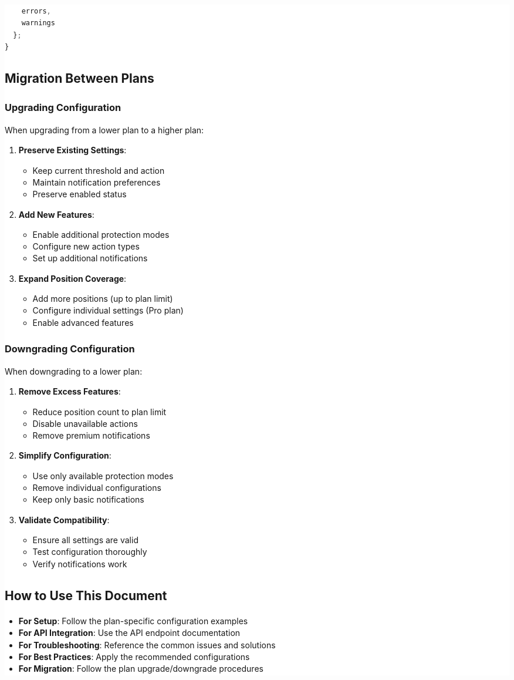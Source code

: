 ```typescript
    errors,
    warnings
  };
}
```

## Migration Between Plans

### Upgrading Configuration

When upgrading from a lower plan to a higher plan:

1. **Preserve Existing Settings**:
   - Keep current threshold and action
   - Maintain notification preferences
   - Preserve enabled status

2. **Add New Features**:
   - Enable additional protection modes
   - Configure new action types
   - Set up additional notifications

3. **Expand Position Coverage**:
   - Add more positions (up to plan limit)
   - Configure individual settings (Pro plan)
   - Enable advanced features

### Downgrading Configuration

When downgrading to a lower plan:

1. **Remove Excess Features**:
   - Reduce position count to plan limit
   - Disable unavailable actions
   - Remove premium notifications

2. **Simplify Configuration**:
   - Use only available protection modes
   - Remove individual configurations
   - Keep only basic notifications

3. **Validate Compatibility**:
   - Ensure all settings are valid
   - Test configuration thoroughly
   - Verify notifications work

## How to Use This Document

- **For Setup**: Follow the plan-specific configuration examples
- **For API Integration**: Use the API endpoint documentation
- **For Troubleshooting**: Reference the common issues and solutions
- **For Best Practices**: Apply the recommended configurations
- **For Migration**: Follow the plan upgrade/downgrade procedures
